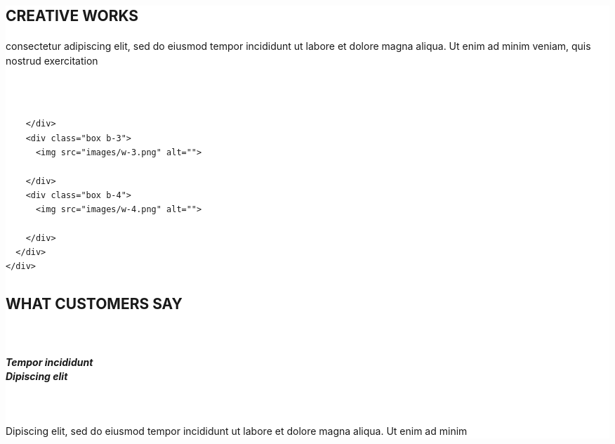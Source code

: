   


  
  <section class="work_section layout_padding">
    <div class="container">
      <div class="heading_container">
        <h2>
          CREATIVE WORKS
        </h2>
        <p>
          consectetur adipiscing elit, sed do eiusmod tempor incididunt ut labore et dolore magna aliqua. Ut enim ad
          minim veniam, quis nostrud exercitation
        </p>
      </div>
      <div class="work_container layout_padding2">
        <div class="box b-1">
          <img src="images/w-1.png" alt="">
        </div>
        <div class="box b-2">
          <img src="images/w-2.png" alt="">

        </div>
        <div class="box b-3">
          <img src="images/w-3.png" alt="">

        </div>
        <div class="box b-4">
          <img src="images/w-4.png" alt="">

        </div>
      </div>
    </div>
  </section>

  

  
  <section class="client_section">
    <div class="container">
      <div class="heading_container">
        <h2>
          WHAT CUSTOMERS SAY
        </h2>
      </div>
      <div class="carousel-wrap ">
        <div class="owl-carousel">
          <div class="item">
            <div class="box">
              <div class="img-box">
                <img src="images/c-1.png" alt="">
              </div>
              <div class="detail-box">
                <h5>
                  Tempor incididunt <br>
                  <span>
                    Dipiscing elit
                  </span>
                </h5>
                <img src="images/quote.png" alt="">
                <p>
                  Dipiscing elit, sed do eiusmod tempor incididunt ut labore et dolore magna aliqua. Ut enim ad minim
                </p>
              </div>